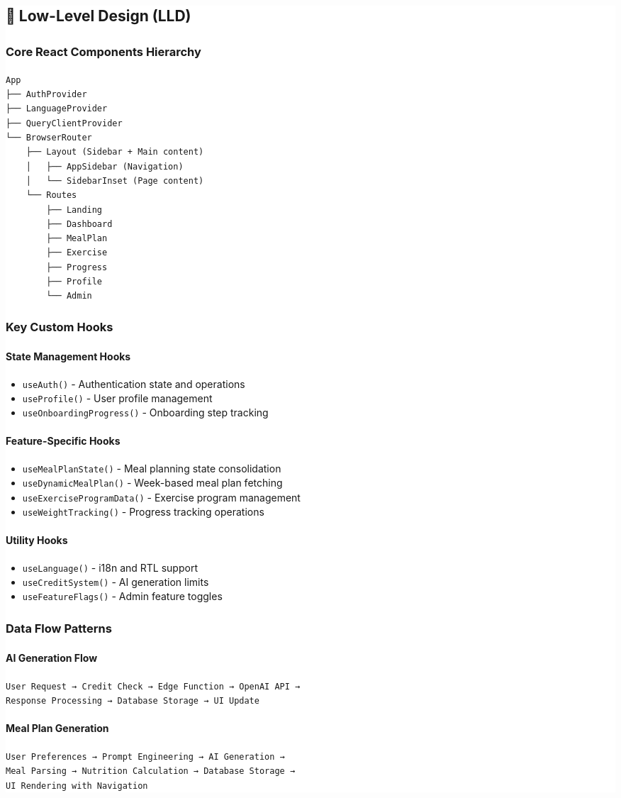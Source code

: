 ## 🔧 Low-Level Design (LLD)

### Core React Components Hierarchy

```
App
├── AuthProvider
├── LanguageProvider
├── QueryClientProvider
└── BrowserRouter
    ├── Layout (Sidebar + Main content)
    │   ├── AppSidebar (Navigation)
    │   └── SidebarInset (Page content)
    └── Routes
        ├── Landing
        ├── Dashboard
        ├── MealPlan
        ├── Exercise
        ├── Progress
        ├── Profile
        └── Admin
```

### Key Custom Hooks

#### State Management Hooks
- `useAuth()` - Authentication state and operations
- `useProfile()` - User profile management
- `useOnboardingProgress()` - Onboarding step tracking

#### Feature-Specific Hooks
- `useMealPlanState()` - Meal planning state consolidation
- `useDynamicMealPlan()` - Week-based meal plan fetching
- `useExerciseProgramData()` - Exercise program management
- `useWeightTracking()` - Progress tracking operations

#### Utility Hooks
- `useLanguage()` - i18n and RTL support
- `useCreditSystem()` - AI generation limits
- `useFeatureFlags()` - Admin feature toggles

### Data Flow Patterns

#### AI Generation Flow
```
User Request → Credit Check → Edge Function → OpenAI API → 
Response Processing → Database Storage → UI Update
```

#### Meal Plan Generation
```
User Preferences → Prompt Engineering → AI Generation → 
Meal Parsing → Nutrition Calculation → Database Storage → 
UI Rendering with Navigation
```
